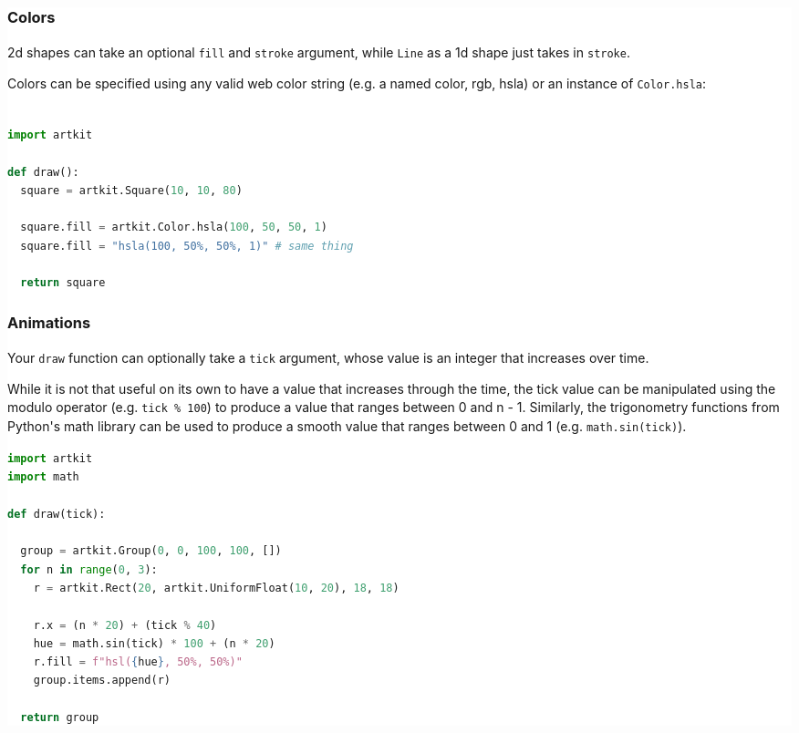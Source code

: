 ### Colors

2d shapes can take an optional `fill` and `stroke` argument, while `Line` as a 1d shape just takes in `stroke`.

Colors can be specified using any valid web color string (e.g. a named color, rgb, hsla) or an instance of `Color.hsla`:

```python

import artkit

def draw():
  square = artkit.Square(10, 10, 80)

  square.fill = artkit.Color.hsla(100, 50, 50, 1)
  square.fill = "hsla(100, 50%, 50%, 1)" # same thing

  return square
```

### Animations

Your `draw` function can optionally take a `tick` argument, whose value is an integer that increases over time.

While it is not that useful on its own to have a value that increases through the time, the tick value can be manipulated
using the modulo operator (e.g. `tick % 100`) to produce a value that ranges between 0 and n - 1. Similarly, the trigonometry
functions from Python's math library can be used to produce a smooth value that ranges between 0 and 1 (e.g. `math.sin(tick)`).

```python
import artkit
import math

def draw(tick):

  group = artkit.Group(0, 0, 100, 100, [])
  for n in range(0, 3):
    r = artkit.Rect(20, artkit.UniformFloat(10, 20), 18, 18)

    r.x = (n * 20) + (tick % 40)
    hue = math.sin(tick) * 100 + (n * 20)
    r.fill = f"hsl({hue}, 50%, 50%)"
    group.items.append(r)

  return group
```
